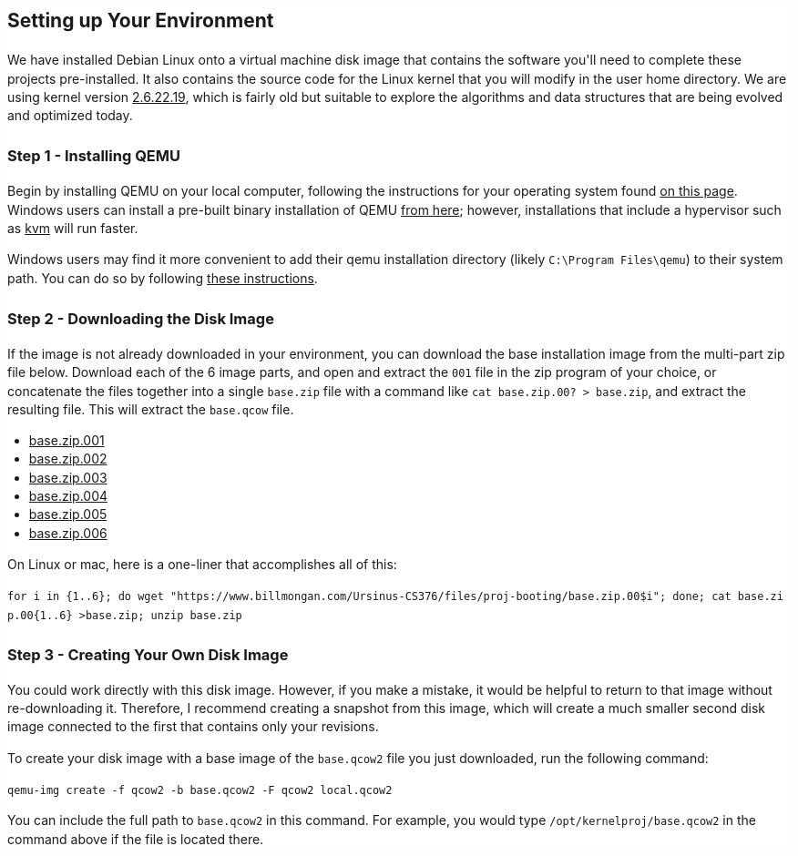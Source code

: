 ## Setting up Your Environment

We have installed Debian Linux onto a virtual machine disk image that contains the software you'll need to complete these projects pre-installed.  It also contains the source code for the Linux kernel that you will modify in the user home directory.  We are using kernel version [2.6.22.19](https://launchpad.net/linux/2.6.22/2.6.22.19), which is fairly old but suitable to explore the algorithms and data structures that are being evolved and optimized today.

### Step 1 - Installing QEMU
Begin by installing QEMU on your local computer, following the instructions for your operating system found [on this page](https://www.qemu.org/download/).  Windows users can install a pre-built binary installation of QEMU [from here](https://qemu.weilnetz.de/w64/); however, installations that include a hypervisor such as [kvm](https://www.tecmint.com/install-qemu-kvm-ubuntu-create-virtual-machines/) will run faster.  

Windows users may find it more convenient to add their qemu installation directory (likely `C:\Program Files\qemu`) to their system path.  You can do so by following [these instructions](https://www.c-sharpcorner.com/article/how-to-addedit-path-environment-variable-in-windows-11/).

### Step 2 - Downloading the Disk Image

If the image is not already downloaded in your environment, you can download the base installation image from the multi-part zip file below.  Download each of the 6 image parts, and open and extract the `001` file in the zip program of your choice, or concatenate the files together into a single `base.zip` file with a command like `cat base.zip.00? > base.zip`, and extract the resulting file.  This will extract the `base.qcow` file.

* [base.zip.001](../files/proj-booting/base.zip.001)
* [base.zip.002](../files/proj-booting/base.zip.002)
* [base.zip.003](../files/proj-booting/base.zip.003)
* [base.zip.004](../files/proj-booting/base.zip.004)
* [base.zip.005](../files/proj-booting/base.zip.005)
* [base.zip.006](../files/proj-booting/base.zip.006)

On Linux or mac, here is a one-liner that accomplishes all of this:

```
for i in {1..6}; do wget "https://www.billmongan.com/Ursinus-CS376/files/proj-booting/base.zip.00$i"; done; cat base.zip.00{1..6} >base.zip; unzip base.zip
```

### Step 3 - Creating Your Own Disk Image

You could work directly with this disk image.  However, if you make a mistake, it would be helpful to return to that image without re-downloading it.  Therefore, I recommend creating a snapshot from this image, which will create a much smaller second disk image connected to the first that contains only your revisions.

To create your disk image with a base image of the `base.qcow2` file you just downloaded, run the following command:

`qemu-img create -f qcow2 -b base.qcow2 -F qcow2 local.qcow2`

You can include the full path to `base.qcow2` in this command.  For example, you would type `/opt/kernelproj/base.qcow2` in the command above if the file is located there.
